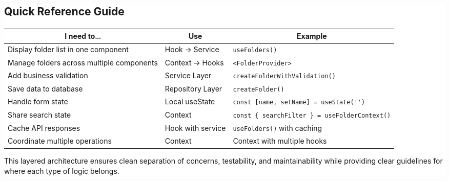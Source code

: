 ## Quick Reference Guide

| I need to...                              | Use               | Example                                       |
| ----------------------------------------- | ----------------- | --------------------------------------------- |
| Display folder list in one component      | Hook → Service    | `useFolders()`                                |
| Manage folders across multiple components | Context → Hooks   | `<FolderProvider>`                            |
| Add business validation                   | Service Layer     | `createFolderWithValidation()`                |
| Save data to database                     | Repository Layer  | `createFolder()`                              |
| Handle form state                         | Local useState    | `const [name, setName] = useState('')`        |
| Share search state                        | Context           | `const { searchFilter } = useFolderContext()` |
| Cache API responses                       | Hook with service | `useFolders()` with caching                   |
| Coordinate multiple operations            | Context           | Context with multiple hooks                   |

This layered architecture ensures clean separation of concerns, testability, and maintainability while providing clear guidelines for where each type of logic belongs.
